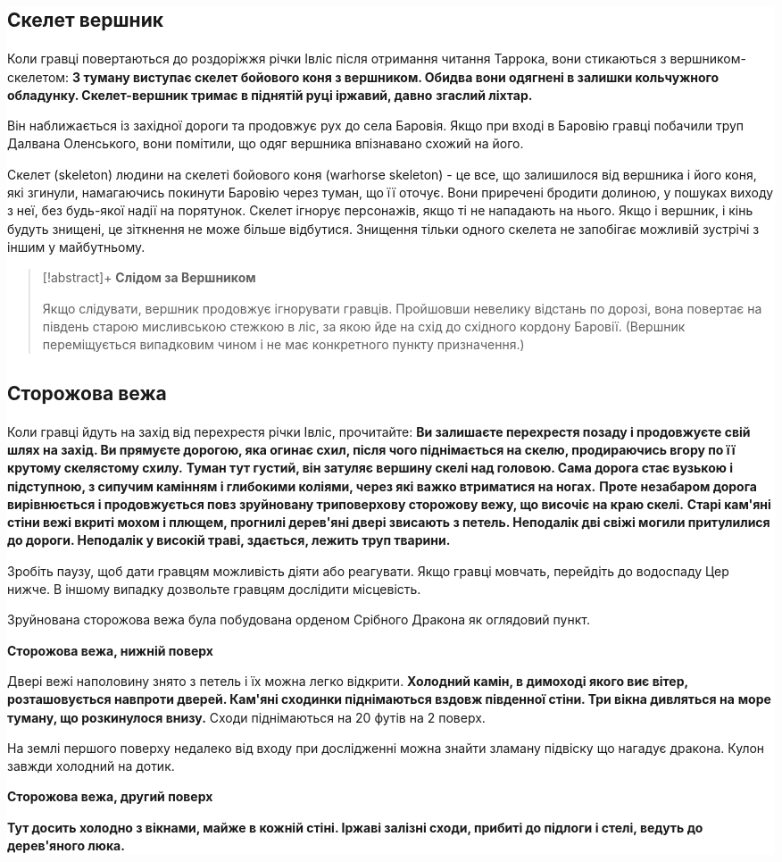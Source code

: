 ## Скелет вершник
Коли гравці повертаються до роздоріжжя річки Івліс після отримання читання Таррока, вони стикаються з вершником-скелетом:
**З туману виступає скелет бойового коня з вершником. Обидва вони одягнені в залишки кольчужного обладунку. Скелет-вершник тримає в піднятій руці іржавий, давно**
**згаслий ліхтар.**

Він наближається із західної дороги та продовжує рух до села Баровія. Якщо при вході в Баровію гравці побачили труп Далвана Оленського, вони помітили, що одяг вершника впізнавано схожий на його.

Скелет (skeleton) людини на скелеті бойового коня (warhorse skeleton) - це все, що залишилося від вершника і його коня, які згинули, намагаючись покинути Баровію через туман, що її оточує. Вони приречені бродити долиною, у пошуках виходу з неї, без
будь-якої надії на порятунок. Скелет ігнорує персонажів, якщо ті не нападають на нього.
Якщо і вершник, і кінь будуть знищені, це зіткнення не може більше відбутися. Знищення тільки одного скелета не запобігає можливій зустрічі з іншим у майбутньому.

> [!abstract]+ **Слідом за Вершником**
> 
> Якщо слідувати, вершник продовжує ігнорувати гравців. Пройшовши невелику відстань по дорозі, вона повертає на південь старою мисливською стежкою в ліс, за якою йде на схід до східного кордону Баровії. (Вершник переміщується випадковим чином і не має конкретного пункту призначення.)
## Сторожова вежа
Коли гравці йдуть на захід від перехрестя річки Івліс, прочитайте:
**Ви залишаєте перехрестя позаду і продовжуєте свій шлях на захід. Ви прямуєте дорогою, яка огинає схил, після чого піднімається на скелю, продираючись вгору по її крутому скелястому схилу.**
**Туман тут густий, він затуляє вершину скелі над головою. Сама дорога стає вузькою і підступною, з сипучим камінням і глибокими коліями, через які важко втриматися на ногах.**
**Проте незабаром дорога вирівнюється і продовжується повз зруйновану триповерхову сторожову вежу, що височіє на краю скелі.**
**Старі кам'яні стіни вежі вкриті мохом і плющем, прогнилі дерев'яні двері звисають з петель. Неподалік дві свіжі могили притулилися до дороги. Неподалік у високій траві, здається, лежить труп тварини.**

Зробіть паузу, щоб дати гравцям можливість діяти або реагувати. Якщо гравці мовчать, перейдіть до водоспаду Цер нижче. В іншому випадку дозвольте гравцям дослідити місцевість.

Зруйнована сторожова вежа була побудована орденом Срібного Дракона як оглядовий пункт. 

**Сторожова вежа, нижній поверх**

Двері вежі наполовину знято з петель і їх можна легко відкрити.
**Холодний камін, в димоході якого виє вітер, розташовується навпроти дверей. Кам'яні сходинки піднімаються вздовж південної стіни. Три вікна дивляться на**
**море туману, що розкинулося внизу.** 
Сходи піднімаються на 20 футів на 2 поверх.

На землі першого поверху недалеко від входу при дослідженні можна знайти зламану підвіску що нагадує дракона. Кулон завжди холодний на дотик.

**Сторожова вежа, другий поверх**

**Тут досить холодно з вікнами, майже в кожній стіні. Іржаві залізні сходи, прибиті до підлоги і стелі, ведуть до дерев'яного люка.** 
